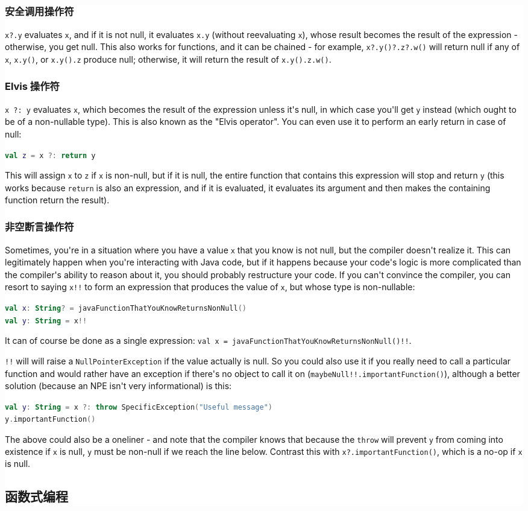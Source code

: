 
### 安全调用操作符

`x?.y` evaluates `x`, and if it is not null, it evaluates `x.y` (without reevaluating `x`), whose result becomes the result of the expression - otherwise, you get null. This also works for functions, and it can be chained - for example, `x?.y()?.z?.w()` will return null if any of `x`, `x.y()`, or `x.y().z` produce null; otherwise, it will return the result of `x.y().z.w()`.


### Elvis 操作符

`x ?: y` evaluates `x`, which becomes the result of the expression unless it's null, in which case you'll get `y` instead (which ought to be of a non-nullable type).  This is also known as the "Elvis operator". You can even use it to perform an early return in case of null:

```kotlin
val z = x ?: return y
```

This will assign `x` to `z` if `x` is non-null, but if it is null, the entire function that contains this expression will stop and return `y` (this works because `return` is also an expression, and if it is evaluated, it evaluates its argument and then makes the containing function return the result).


### 非空断言操作符

Sometimes, you're in a situation where you have a value `x` that you know is not null, but the compiler doesn't realize it. This can legitimately happen when you're interacting with Java code, but if it happens because your code's logic is more complicated than the compiler's ability to reason about it, you should probably restructure your code. If you can't convince the compiler, you can resort to saying `x!!` to form an expression that produces the value of `x`, but whose type is non-nullable:

```kotlin
val x: String? = javaFunctionThatYouKnowReturnsNonNull()
val y: String = x!!
```

It can of course be done as a single expression: `val x = javaFunctionThatYouKnowReturnsNonNull()!!`.

`!!` will will raise a `NullPointerException` if the value actually is null. So you could also use it if you really need to call a particular function and would rather have an exception if there's no object to call it on (`maybeNull!!.importantFunction()`), although a better solution (because an NPE isn't very informational) is this:

```kotlin
val y: String = x ?: throw SpecificException("Useful message")
y.importantFunction()
```

The above could also be a oneliner - and note that the compiler knows that because the `throw` will prevent `y` from coming into existence if `x` is null, `y` must be non-null if we reach the line below. Contrast this with `x?.importantFunction()`, which is a no-op if `x` is null.


## 函数式编程
